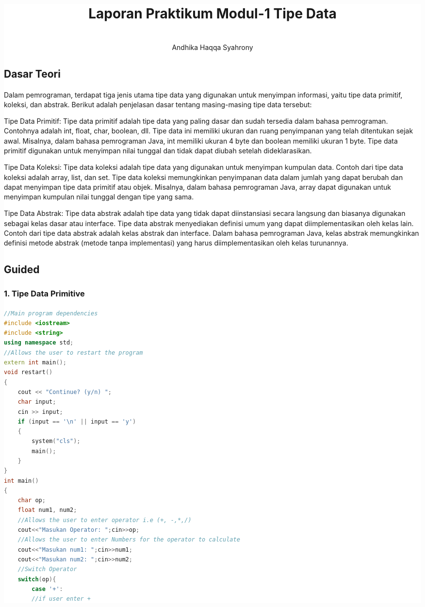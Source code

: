 # <h1 align="center">Laporan Praktikum Modul-1 Tipe Data<h1>
<p align="center">Andhika Haqqa Syahrony</p>

## Dasar Teori
Dalam pemrograman, terdapat tiga jenis utama tipe data yang digunakan untuk menyimpan informasi, yaitu tipe data primitif, koleksi, dan abstrak. Berikut adalah penjelasan dasar tentang masing-masing tipe data tersebut:

Tipe Data Primitif: Tipe data primitif adalah tipe data yang paling dasar dan sudah tersedia dalam bahasa pemrograman. Contohnya adalah int, float, char, boolean, dll. Tipe data ini memiliki ukuran dan ruang penyimpanan yang telah ditentukan sejak awal. Misalnya, dalam bahasa pemrograman Java, int memiliki ukuran 4 byte dan boolean memiliki ukuran 1 byte. Tipe data primitif digunakan untuk menyimpan nilai tunggal dan tidak dapat diubah setelah dideklarasikan.

Tipe Data Koleksi: Tipe data koleksi adalah tipe data yang digunakan untuk menyimpan kumpulan data. Contoh dari tipe data koleksi adalah array, list, dan set. Tipe data koleksi memungkinkan penyimpanan data dalam jumlah yang dapat berubah dan dapat menyimpan tipe data primitif atau objek. Misalnya, dalam bahasa pemrograman Java, array dapat digunakan untuk menyimpan kumpulan nilai tunggal dengan tipe yang sama.

Tipe Data Abstrak: Tipe data abstrak adalah tipe data yang tidak dapat diinstansiasi secara langsung dan biasanya digunakan sebagai kelas dasar atau interface. Tipe data abstrak menyediakan definisi umum yang dapat diimplementasikan oleh kelas lain. Contoh dari tipe data abstrak adalah kelas abstrak dan interface. Dalam bahasa pemrograman Java, kelas abstrak memungkinkan definisi metode abstrak (metode tanpa implementasi) yang harus diimplementasikan oleh kelas turunannya.

## Guided

### 1. Tipe Data Primitive

```C++
//Main program dependencies
#include <iostream>
#include <string>
using namespace std;
//Allows the user to restart the program
extern int main();
void restart()
{
    cout << "Continue? (y/n) ";
    char input;
    cin >> input;
    if (input == '\n' || input == 'y')
    {
        system("cls");
        main();
    }
}
int main()
{
    char op;
    float num1, num2;
    //Allows the user to enter operator i.e (+, -,*,/)
    cout<<"Masukan Operator: ";cin>>op;
    //Allows the user to enter Numbers for the operator to calculate
    cout<<"Masukan num1: ";cin>>num1;
    cout<<"Masukan num2: ";cin>>num2;
    //Switch Operator
    switch(op){
        case '+':
        //if user enter +
```